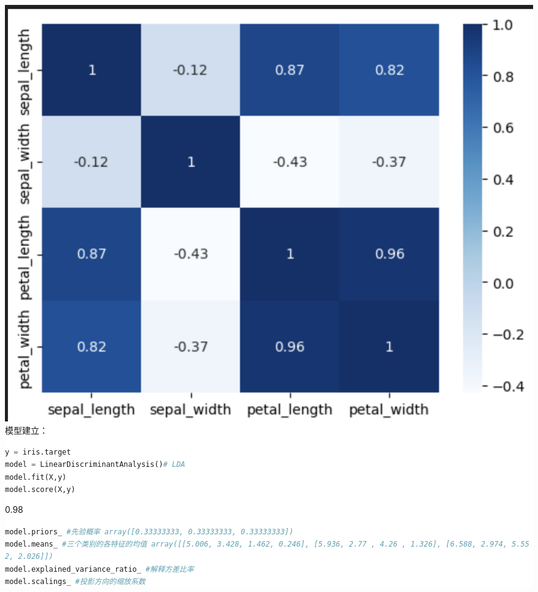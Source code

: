![fix](/images/Pasted%20image%2020250719210440.png)
模型建立：

```python
y = iris.target 
model = LinearDiscriminantAnalysis()# LDA
model.fit(X,y)
model.score(X,y)
```

0.98

```python
model.priors_ #先验概率 array([0.33333333, 0.33333333, 0.33333333])
model.means_ #三个类别的各特征的均值 array([[5.006, 3.428, 1.462, 0.246], [5.936, 2.77 , 4.26 , 1.326], [6.588, 2.974, 5.552, 2.026]])
model.explained_variance_ratio_ #解释方差比率
model.scalings_ #投影方向的缩放系数
```
